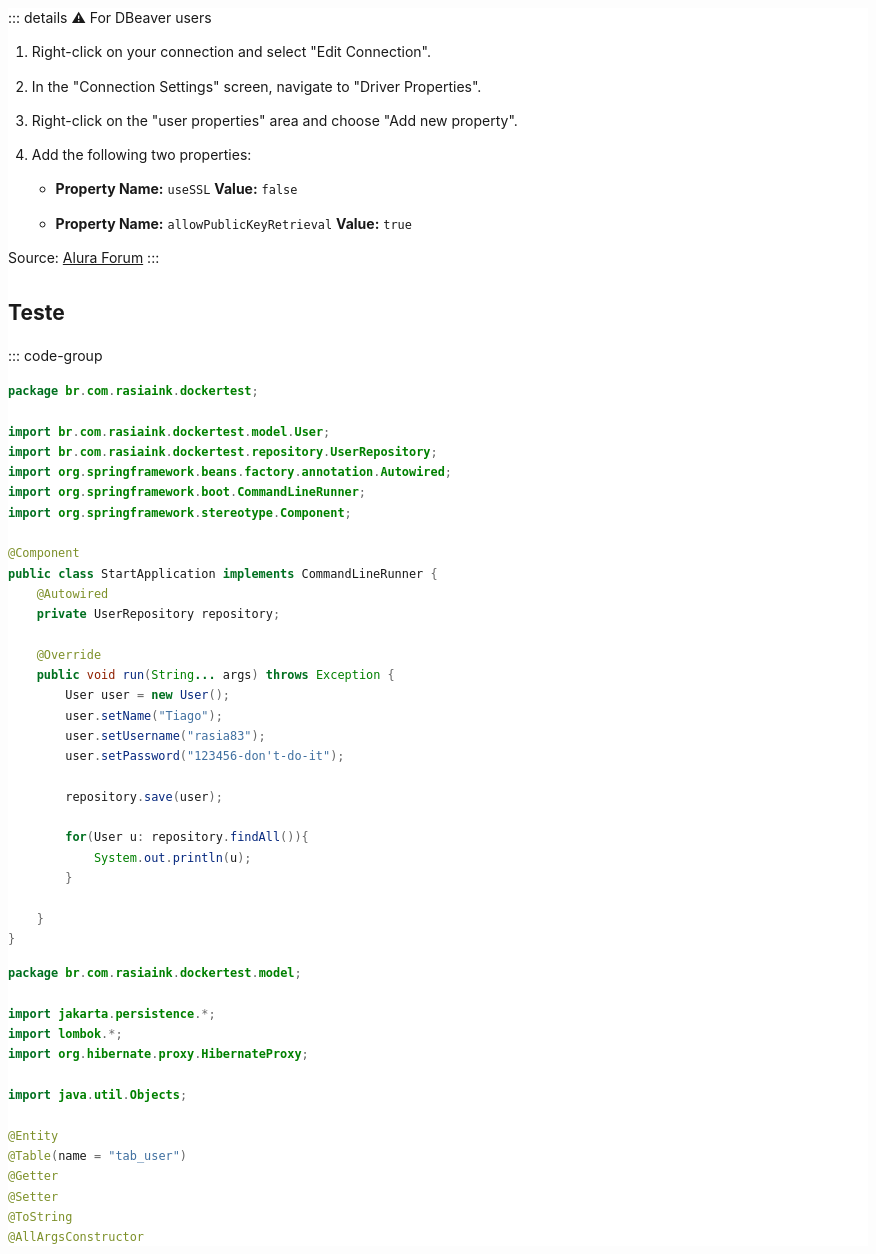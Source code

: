 ::: details :warning: For DBeaver users

1. Right-click on your connection and select "Edit Connection".
2. In the "Connection Settings" screen, navigate to "Driver Properties".
3. Right-click on the "user properties" area and choose "Add new property".
4. Add the following two properties:

   - **Property Name:** `useSSL`
     **Value:** `false`

   - **Property Name:** `allowPublicKeyRetrieval`
     **Value:** `true`

Source: [Alura Forum](https://cursos.alura.com.br/forum/topico-erro-public-key-retrieval-is-not-allowed-ao-fazer-test-connection-no-dbeaver-como-resolver-137427)
:::

## Teste

::: code-group

```java [StartApplication.java]
package br.com.rasiaink.dockertest;

import br.com.rasiaink.dockertest.model.User;
import br.com.rasiaink.dockertest.repository.UserRepository;
import org.springframework.beans.factory.annotation.Autowired;
import org.springframework.boot.CommandLineRunner;
import org.springframework.stereotype.Component;

@Component
public class StartApplication implements CommandLineRunner {
    @Autowired
    private UserRepository repository;

    @Override
    public void run(String... args) throws Exception {
        User user = new User();
        user.setName("Tiago");
        user.setUsername("rasia83");
        user.setPassword("123456-don't-do-it");

        repository.save(user);

        for(User u: repository.findAll()){
            System.out.println(u);
        }

    }
}
```

```java [User.java]
package br.com.rasiaink.dockertest.model;

import jakarta.persistence.*;
import lombok.*;
import org.hibernate.proxy.HibernateProxy;

import java.util.Objects;

@Entity
@Table(name = "tab_user")
@Getter
@Setter
@ToString
@AllArgsConstructor
```